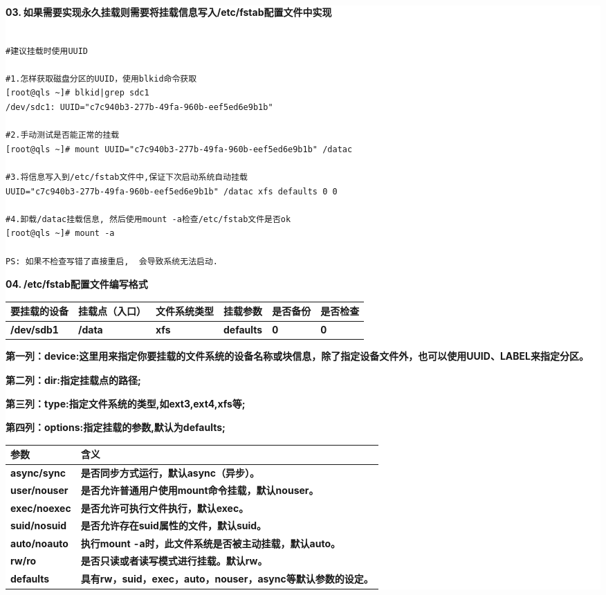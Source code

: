 

**03. 如果需要实现永久挂载则需要将挂载信息写入/etc/fstab配置文件中实现**



```

```









```

#建议挂载时使用UUID

#1.怎样获取磁盘分区的UUID，使用blkid命令获取
[root@qls ~]# blkid|grep sdc1
/dev/sdc1: UUID="c7c940b3-277b-49fa-960b-eef5ed6e9b1b"
    
#2.手动测试是否能正常的挂载
[root@qls ~]# mount UUID="c7c940b3-277b-49fa-960b-eef5ed6e9b1b" /datac

#3.将信息写入到/etc/fstab文件中,保证下次启动系统自动挂载
UUID="c7c940b3-277b-49fa-960b-eef5ed6e9b1b" /datac xfs defaults 0 0 

#4.卸载/datac挂载信息, 然后使用mount -a检查/etc/fstab文件是否ok
[root@qls ~]# mount -a

PS: 如果不检查写错了直接重启,  会导致系统无法启动. 

```



**04. /etc/fstab配置文件编写格式**

| 要挂载的设备  | 挂载点（入口） | 文件系统类型 | 挂载参数     | 是否备份 | 是否检查 |
| :------------ | :------------- | :----------- | :----------- | :------- | :------- |
| **/dev/sdb1** | **/data**      | **xfs**      | **defaults** | **0**    | **0**    |

**第一列：device:这里用来指定你要挂载的文件系统的设备名称或块信息，除了指定设备文件外，也可以使用UUID、LABEL来指定分区。**

**第二列：dir:指定挂载点的路径;**

**第三列：type:指定文件系统的类型,如ext3,ext4,xfs等;**

**第四列：options:指定挂载的参数,默认为defaults;**

| 参数            | 含义                                                         |
| :-------------- | :----------------------------------------------------------- |
| **async/sync**  | **是否同步方式运行，默认async（异步）。**                    |
| **user/nouser** | **是否允许普通用户使用mount命令挂载，默认nouser。**          |
| **exec/noexec** | **是否允许可执行文件执行，默认exec。**                       |
| **suid/nosuid** | **是否允许存在suid属性的文件，默认suid。**                   |
| **auto/noauto** | **执行mount -a时，此文件系统是否被主动挂载，默认auto。**     |
| **rw/ro**       | **是否只读或者读写模式进行挂载。默认rw。**                   |
| **defaults**    | **具有rw，suid，exec，auto，nouser，async等默认参数的设定。** |
